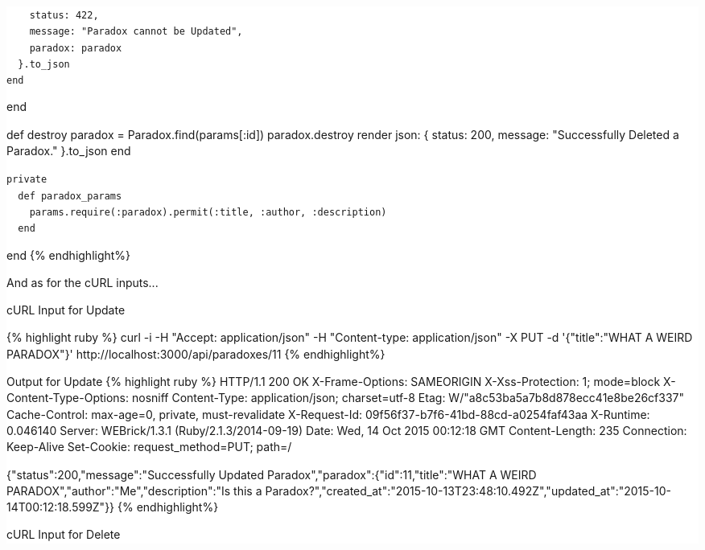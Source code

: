         status: 422,
        message: "Paradox cannot be Updated",
        paradox: paradox
      }.to_json
    end
  end

  def destroy
    paradox = Paradox.find(params[:id])
    paradox.destroy
    render json: {
    	status: 200,
    	message: "Successfully Deleted a Paradox."
    	}.to_json
   end

    private
      def paradox_params
        params.require(:paradox).permit(:title, :author, :description)
      end
  end
{% endhighlight%}

And as for the cURL inputs...

cURL Input for Update

{% highlight ruby %}
curl -i -H "Accept: application/json" -H "Content-type: application/json" -X PUT -d '{"title":"WHAT A WEIRD PARADOX"}' http://localhost:3000/api/paradoxes/11
{% endhighlight%}

Output for Update
{% highlight ruby %}
HTTP/1.1 200 OK 
X-Frame-Options: SAMEORIGIN
X-Xss-Protection: 1; mode=block
X-Content-Type-Options: nosniff
Content-Type: application/json; charset=utf-8
Etag: W/"a8c53ba5a7b8d878ecc41e8be26cf337"
Cache-Control: max-age=0, private, must-revalidate
X-Request-Id: 09f56f37-b7f6-41bd-88cd-a0254faf43aa
X-Runtime: 0.046140
Server: WEBrick/1.3.1 (Ruby/2.1.3/2014-09-19)
Date: Wed, 14 Oct 2015 00:12:18 GMT
Content-Length: 235
Connection: Keep-Alive
Set-Cookie: request_method=PUT; path=/

{"status":200,"message":"Successfully Updated Paradox","paradox":{"id":11,"title":"WHAT A WEIRD PARADOX","author":"Me","description":"Is this a Paradox?","created_at":"2015-10-13T23:48:10.492Z","updated_at":"2015-10-14T00:12:18.599Z"}}
{% endhighlight%}

cURL Input for Delete
